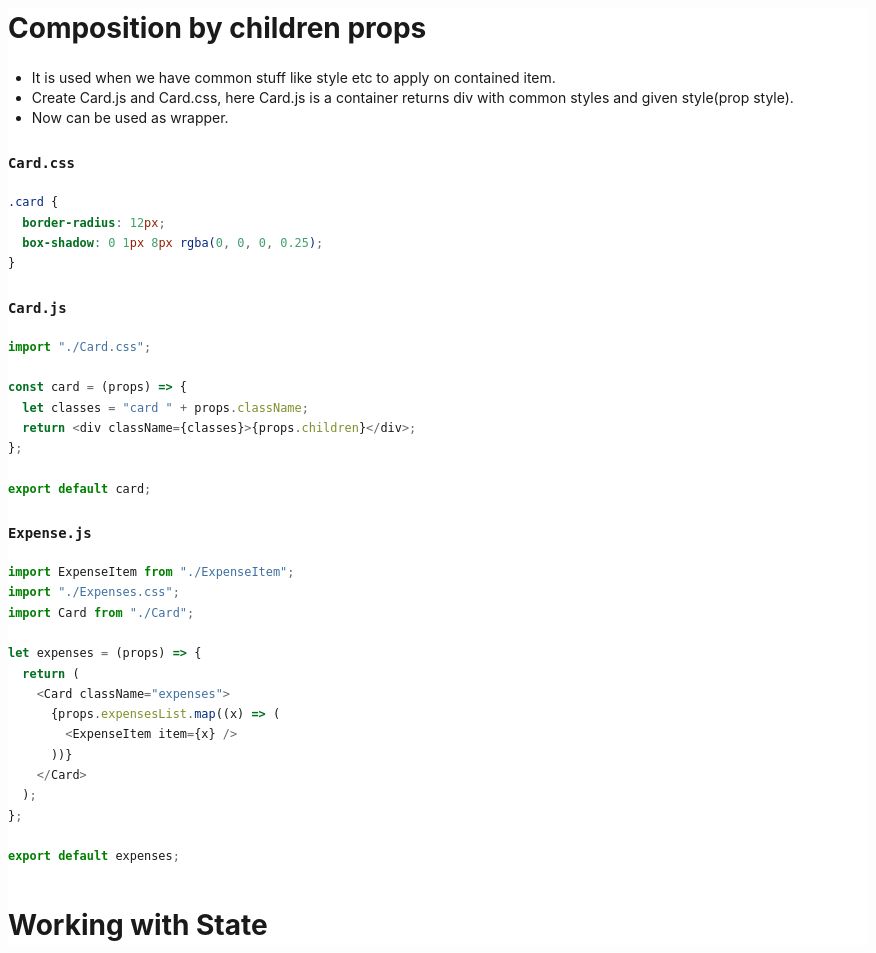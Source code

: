 # Composition by children props

- It is used when we have common stuff like style etc to apply on contained item.
- Create Card.js and Card.css, here Card.js is a container returns div with common styles and given style(prop style).
- Now <Card></Card> can be used as wrapper.

### `Card.css`

```css
.card {
  border-radius: 12px;
  box-shadow: 0 1px 8px rgba(0, 0, 0, 0.25);
}
```

### `Card.js`

```javascript
import "./Card.css";

const card = (props) => {
  let classes = "card " + props.className;
  return <div className={classes}>{props.children}</div>;
};

export default card;
```

### `Expense.js`

```javascript
import ExpenseItem from "./ExpenseItem";
import "./Expenses.css";
import Card from "./Card";

let expenses = (props) => {
  return (
    <Card className="expenses">
      {props.expensesList.map((x) => (
        <ExpenseItem item={x} />
      ))}
    </Card>
  );
};

export default expenses;
```

# Working with State
